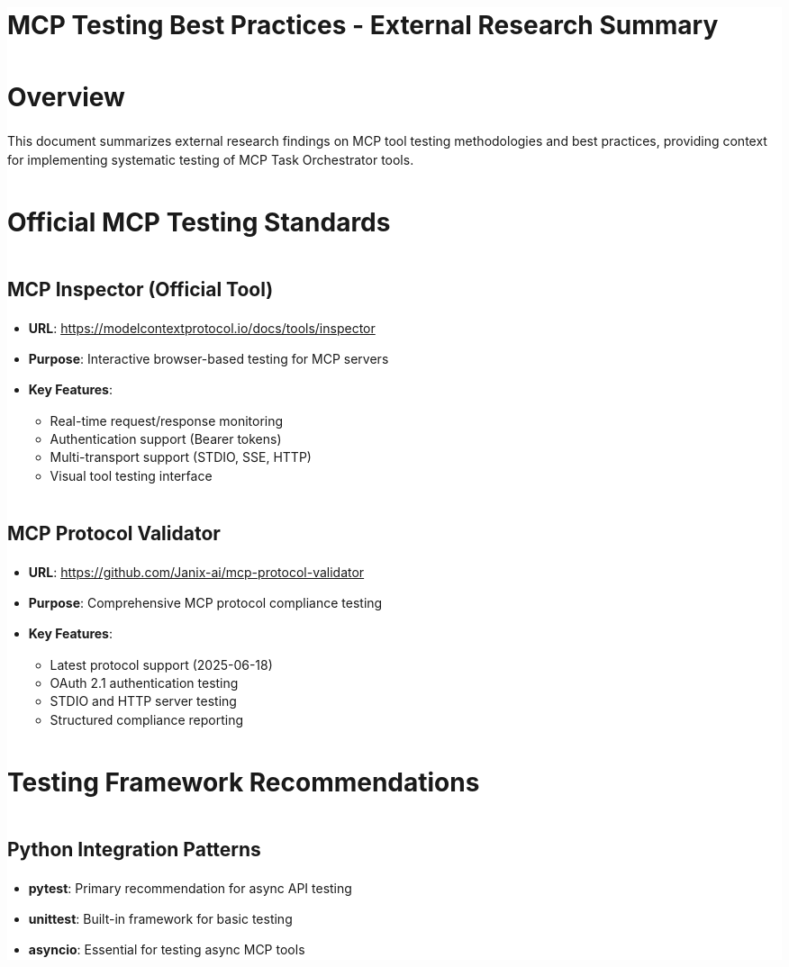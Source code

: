 
# MCP Testing Best Practices - External Research Summary

#
# Overview

This document summarizes external research findings on MCP tool testing methodologies and best practices, providing context for implementing systematic testing of MCP Task Orchestrator tools.

#
# Official MCP Testing Standards

#
## MCP Inspector (Official Tool)

- **URL**: https://modelcontextprotocol.io/docs/tools/inspector

- **Purpose**: Interactive browser-based testing for MCP servers

- **Key Features**:
  - Real-time request/response monitoring
  - Authentication support (Bearer tokens)
  - Multi-transport support (STDIO, SSE, HTTP)
  - Visual tool testing interface

#
## MCP Protocol Validator

- **URL**: https://github.com/Janix-ai/mcp-protocol-validator

- **Purpose**: Comprehensive MCP protocol compliance testing

- **Key Features**:
  - Latest protocol support (2025-06-18)
  - OAuth 2.1 authentication testing
  - STDIO and HTTP server testing
  - Structured compliance reporting

#
# Testing Framework Recommendations

#
## Python Integration Patterns

- **pytest**: Primary recommendation for async API testing

- **unittest**: Built-in framework for basic testing

- **asyncio**: Essential for testing async MCP tools
